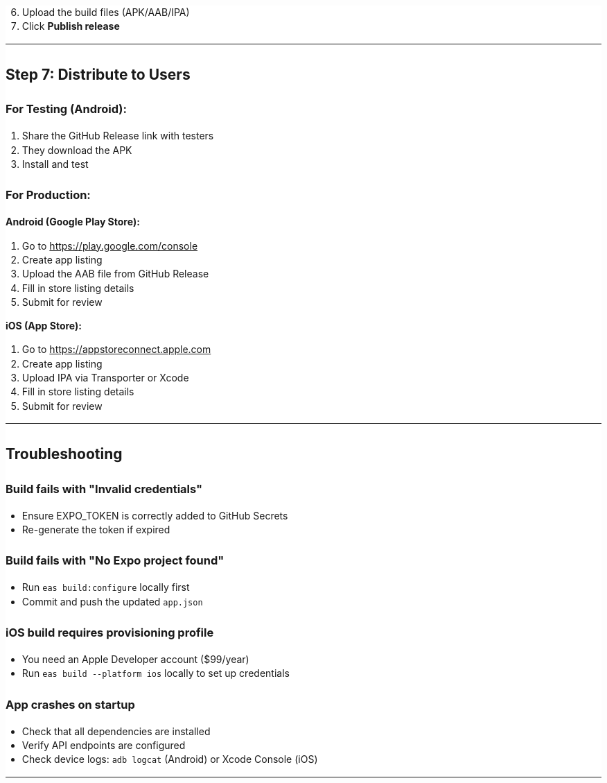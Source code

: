 6. Upload the build files (APK/AAB/IPA)
7. Click **Publish release**

---

## Step 7: Distribute to Users

### For Testing (Android):
1. Share the GitHub Release link with testers
2. They download the APK
3. Install and test

### For Production:

**Android (Google Play Store):**
1. Go to https://play.google.com/console
2. Create app listing
3. Upload the AAB file from GitHub Release
4. Fill in store listing details
5. Submit for review

**iOS (App Store):**
1. Go to https://appstoreconnect.apple.com
2. Create app listing
3. Upload IPA via Transporter or Xcode
4. Fill in store listing details
5. Submit for review

---

## Troubleshooting

### Build fails with "Invalid credentials"
- Ensure EXPO_TOKEN is correctly added to GitHub Secrets
- Re-generate the token if expired

### Build fails with "No Expo project found"
- Run `eas build:configure` locally first
- Commit and push the updated `app.json`

### iOS build requires provisioning profile
- You need an Apple Developer account ($99/year)
- Run `eas build --platform ios` locally to set up credentials

### App crashes on startup
- Check that all dependencies are installed
- Verify API endpoints are configured
- Check device logs: `adb logcat` (Android) or Xcode Console (iOS)

---
